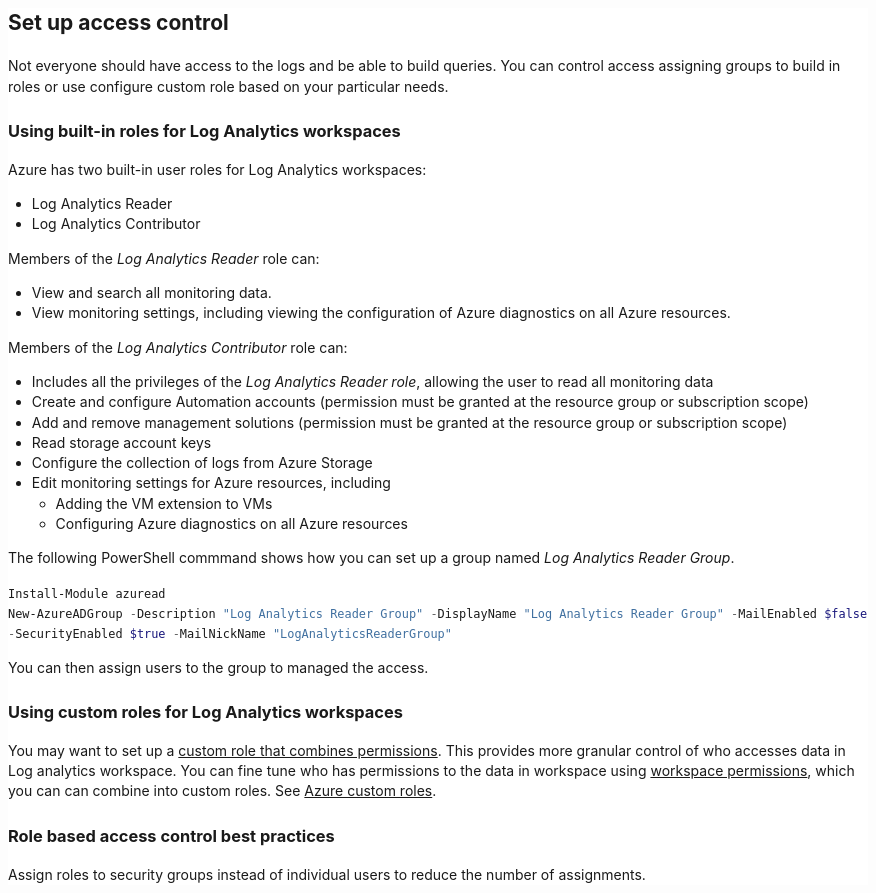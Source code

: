 ## Set up access control

Not everyone should have access to the logs and be able to build queries. You can control access assigning groups to build in roles or use configure custom role based on your particular needs.

### Using built-in roles for Log Analytics workspaces

Azure has two built-in user roles for Log Analytics workspaces:

*   Log Analytics Reader
*   Log Analytics Contributor

Members of the _Log Analytics Reader_ role can:

*   View and search all monitoring data.
*   View monitoring settings, including viewing the configuration of Azure diagnostics on all Azure resources.

Members of the _Log Analytics Contributor_ role can:

*   Includes all the privileges of the _Log Analytics Reader role_, allowing the user to read all monitoring data
*   Create and configure Automation accounts (permission must be granted at the resource group or subscription scope)
*   Add and remove management solutions (permission must be granted at the resource group or subscription scope)
*   Read storage account keys
*   Configure the collection of logs from Azure Storage
*   Edit monitoring settings for Azure resources, including
    *   Adding the VM extension to VMs
    *   Configuring Azure diagnostics on all Azure resources

The following PowerShell commmand shows how you can set up a group named _Log Analytics Reader Group_.

```powershell
Install-Module azuread
New-AzureADGroup -Description "Log Analytics Reader Group" -DisplayName "Log Analytics Reader Group" -MailEnabled $false -SecurityEnabled $true -MailNickName "LogAnalyticsReaderGroup"
```
You can then assign users to the group to managed the access.

### Using custom roles for Log Analytics workspaces

You may want to set up a [custom role that combines permissions](https://docs.microsoft.com/en-us/azure/azure-monitor/platform/manage-access#custom-role-examples). This provides more granular control of who accesses data in Log analytics workspace. You can fine tune who has permissions to the data in workspace using [workspace permissions](https://docs.microsoft.com/en-us/azure/azure-monitor/platform/manage-access#manage-access-using-workspace-permissions), which you can can combine into custom roles. See [Azure custom roles](https://docs.microsoft.com/en-us/azure/role-based-access-control/custom-roles).

### Role based access control best practices

Assign roles to security groups instead of individual users to reduce the number of assignments.
